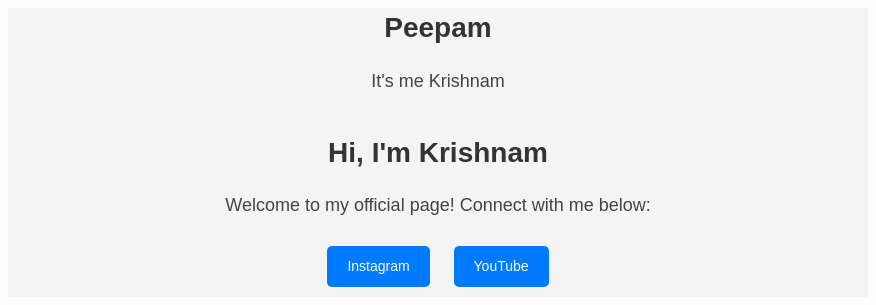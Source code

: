 # Peepam
It's me Krishnam
<!DOCTYPE html>
<html lang="en">
<head>
  <meta charset="UTF-8" />
  <meta name="viewport" content="width=device-width, initial-scale=1.0" />
  <title>Krishnam</title>
  <style>
    body {
      font-family: Arial, sans-serif;
      text-align: center;
      background-color: #f7f7f7;
      padding: 50px;
    }
    h1 {
      color: #222;
    }
    p {
      font-size: 18px;
      color: #444;
    }
    .links a {
      display: inline-block;
      margin: 10px;
      padding: 10px 20px;
      text-decoration: none;
      color: white;
      background-color: #007BFF;
      border-radius: 5px;
      transition: background-color 0.3s;
    }
    .links a:hover {
      background-color: #0056b3;
    }
  </style>
</head>
<body>
  <h1>Hi, I'm Krishnam</h1>
  <p>Welcome to my official page! Connect with me below:</p>

  <div class="links">
    <a href="https://www.instagram.com/fast_furious_krishnam7" target="_blank">Instagram</a>
    <a href="https://www.youtube.com/@KRISHNAMYADAV-co2il" target="_blank">YouTube</a>
  </div>
</body>
</html>
<!DOCTYPE html>
<html lang="en">
<head>
  <meta charset="UTF-8">
  <title>Krishnam - Official Site</title>
  <style>
    body {
      font-family: Arial, sans-serif;
      text-align: center;
      padding: 50px;
      background-color: #f4f4f4;
    }
    h1 {
      color: #333;
    }